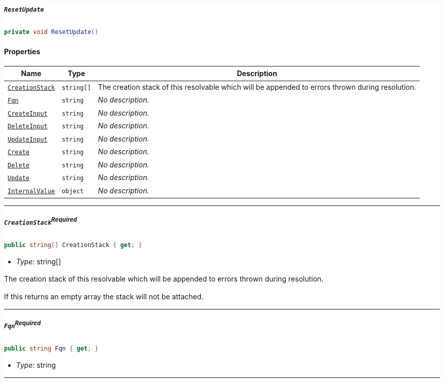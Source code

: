 ##### `ResetUpdate` <a name="ResetUpdate" id="rhizo-co-terraform-provider-oci.dataintegrationWorkspace.DataintegrationWorkspaceTimeoutsOutputReference.resetUpdate"></a>

```csharp
private void ResetUpdate()
```


#### Properties <a name="Properties" id="Properties"></a>

| **Name** | **Type** | **Description** |
| --- | --- | --- |
| <code><a href="#rhizo-co-terraform-provider-oci.dataintegrationWorkspace.DataintegrationWorkspaceTimeoutsOutputReference.property.creationStack">CreationStack</a></code> | <code>string[]</code> | The creation stack of this resolvable which will be appended to errors thrown during resolution. |
| <code><a href="#rhizo-co-terraform-provider-oci.dataintegrationWorkspace.DataintegrationWorkspaceTimeoutsOutputReference.property.fqn">Fqn</a></code> | <code>string</code> | *No description.* |
| <code><a href="#rhizo-co-terraform-provider-oci.dataintegrationWorkspace.DataintegrationWorkspaceTimeoutsOutputReference.property.createInput">CreateInput</a></code> | <code>string</code> | *No description.* |
| <code><a href="#rhizo-co-terraform-provider-oci.dataintegrationWorkspace.DataintegrationWorkspaceTimeoutsOutputReference.property.deleteInput">DeleteInput</a></code> | <code>string</code> | *No description.* |
| <code><a href="#rhizo-co-terraform-provider-oci.dataintegrationWorkspace.DataintegrationWorkspaceTimeoutsOutputReference.property.updateInput">UpdateInput</a></code> | <code>string</code> | *No description.* |
| <code><a href="#rhizo-co-terraform-provider-oci.dataintegrationWorkspace.DataintegrationWorkspaceTimeoutsOutputReference.property.create">Create</a></code> | <code>string</code> | *No description.* |
| <code><a href="#rhizo-co-terraform-provider-oci.dataintegrationWorkspace.DataintegrationWorkspaceTimeoutsOutputReference.property.delete">Delete</a></code> | <code>string</code> | *No description.* |
| <code><a href="#rhizo-co-terraform-provider-oci.dataintegrationWorkspace.DataintegrationWorkspaceTimeoutsOutputReference.property.update">Update</a></code> | <code>string</code> | *No description.* |
| <code><a href="#rhizo-co-terraform-provider-oci.dataintegrationWorkspace.DataintegrationWorkspaceTimeoutsOutputReference.property.internalValue">InternalValue</a></code> | <code>object</code> | *No description.* |

---

##### `CreationStack`<sup>Required</sup> <a name="CreationStack" id="rhizo-co-terraform-provider-oci.dataintegrationWorkspace.DataintegrationWorkspaceTimeoutsOutputReference.property.creationStack"></a>

```csharp
public string[] CreationStack { get; }
```

- *Type:* string[]

The creation stack of this resolvable which will be appended to errors thrown during resolution.

If this returns an empty array the stack will not be attached.

---

##### `Fqn`<sup>Required</sup> <a name="Fqn" id="rhizo-co-terraform-provider-oci.dataintegrationWorkspace.DataintegrationWorkspaceTimeoutsOutputReference.property.fqn"></a>

```csharp
public string Fqn { get; }
```

- *Type:* string

---